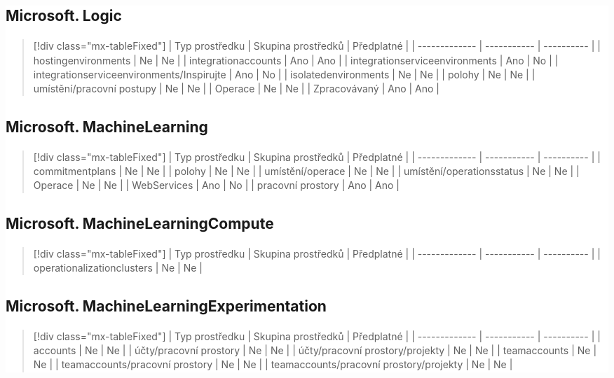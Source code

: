 ## <a name="microsoftlogic"></a>Microsoft. Logic

> [!div class="mx-tableFixed"]
> | Typ prostředku | Skupina prostředků | Předplatné |
> | ------------- | ----------- | ---------- |
> | hostingenvironments | Ne | Ne |
> | integrationaccounts | Ano | Ano |
> | integrationserviceenvironments | Ano | No |
> | integrationserviceenvironments/Inspirujte | Ano | No |
> | isolatedenvironments | Ne | Ne |
> | polohy | Ne | Ne |
> | umístění/pracovní postupy | Ne | Ne |
> | Operace | Ne | Ne |
> | Zpracovávaný | Ano | Ano |

## <a name="microsoftmachinelearning"></a>Microsoft. MachineLearning

> [!div class="mx-tableFixed"]
> | Typ prostředku | Skupina prostředků | Předplatné |
> | ------------- | ----------- | ---------- |
> | commitmentplans | Ne | Ne |
> | polohy | Ne | Ne |
> | umístění/operace | Ne | Ne |
> | umístění/operationsstatus | Ne | Ne |
> | Operace | Ne | Ne |
> | WebServices | Ano | No |
> | pracovní prostory | Ano | Ano |

## <a name="microsoftmachinelearningcompute"></a>Microsoft. MachineLearningCompute

> [!div class="mx-tableFixed"]
> | Typ prostředku | Skupina prostředků | Předplatné |
> | ------------- | ----------- | ---------- |
> | operationalizationclusters | Ne | Ne |

## <a name="microsoftmachinelearningexperimentation"></a>Microsoft. MachineLearningExperimentation

> [!div class="mx-tableFixed"]
> | Typ prostředku | Skupina prostředků | Předplatné |
> | ------------- | ----------- | ---------- |
> | accounts | Ne | Ne |
> | účty/pracovní prostory | Ne | Ne |
> | účty/pracovní prostory/projekty | Ne | Ne |
> | teamaccounts | Ne | Ne |
> | teamaccounts/pracovní prostory | Ne | Ne |
> | teamaccounts/pracovní prostory/projekty | Ne | Ne |
